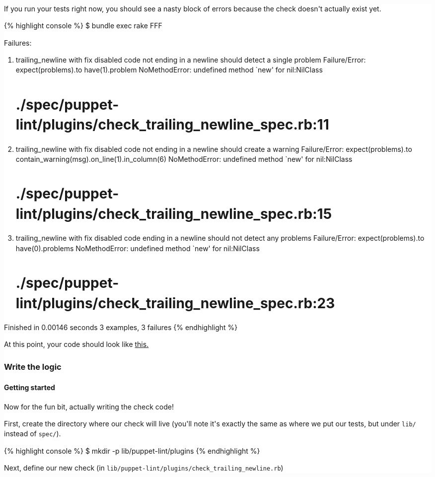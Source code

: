 If you run your tests right now, you should see a nasty block of errors because
the check doesn't actually exist yet.

{% highlight console %}
$ bundle exec rake
FFF

Failures:

  1) trailing_newline with fix disabled code not ending in a newline should detect a single problem
     Failure/Error: expect(problems).to have(1).problem
     NoMethodError:
       undefined method `new' for nil:NilClass
     # ./spec/puppet-lint/plugins/check_trailing_newline_spec.rb:11

  2) trailing_newline with fix disabled code not ending in a newline should create a warning
     Failure/Error: expect(problems).to contain_warning(msg).on_line(1).in_column(6)
     NoMethodError:
       undefined method `new' for nil:NilClass
     # ./spec/puppet-lint/plugins/check_trailing_newline_spec.rb:15

  3) trailing_newline with fix disabled code ending in a newline should not detect any problems
     Failure/Error: expect(problems).to have(0).problems
     NoMethodError:
       undefined method `new' for nil:NilClass
     # ./spec/puppet-lint/plugins/check_trailing_newline_spec.rb:23

Finished in 0.00146 seconds
3 examples, 3 failures
{% endhighlight %}

At this point, your code should look like [this.](https://github.com/rodjek/puppet-lint-tutorial-check/tree/step-2)

### Write the logic

#### Getting started
Now for the fun bit, actually writing the check code!

First, create the directory where our check will live (you'll note it's
exactly the same as where we put our tests, but under `lib/` instead of
`spec/`).

{% highlight console %}
$ mkdir -p lib/puppet-lint/plugins
{% endhighlight %}

Next, define our new check (in
`lib/puppet-lint/plugins/check_trailing_newline.rb`)
